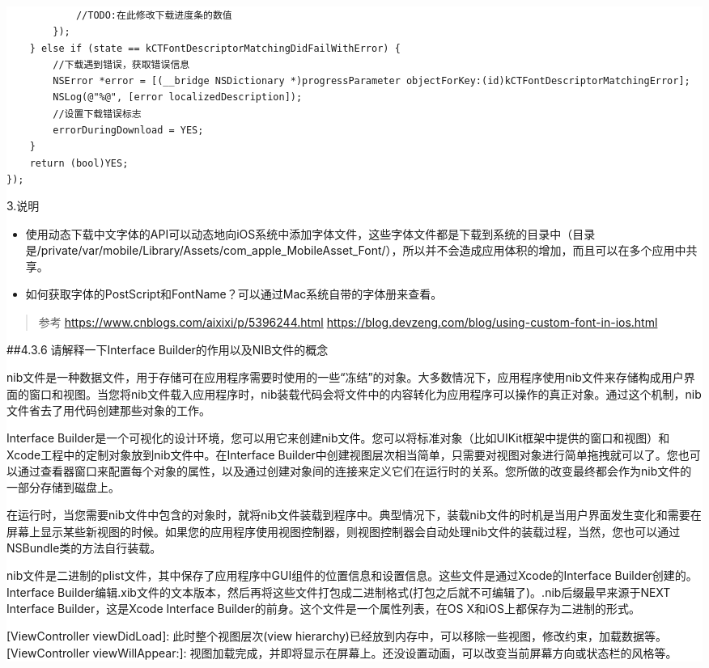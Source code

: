 ```
			//TODO:在此修改下载进度条的数值
		});
	} else if (state == kCTFontDescriptorMatchingDidFailWithError) {
		//下载遇到错误，获取错误信息
		NSError *error = [(__bridge NSDictionary *)progressParameter objectForKey:(id)kCTFontDescriptorMatchingError];
		NSLog(@"%@", [error localizedDescription]);
		//设置下载错误标志
		errorDuringDownload = YES;
	}
    return (bool)YES;
});
```
3.说明

* 使用动态下载中文字体的API可以动态地向iOS系统中添加字体文件，这些字体文件都是下载到系统的目录中（目录是/private/var/mobile/Library/Assets/com_apple_MobileAsset_Font/），所以并不会造成应用体积的增加，而且可以在多个应用中共享。

* 如何获取字体的PostScript和FontName？可以通过Mac系统自带的字体册来查看。


>参考
>https://www.cnblogs.com/aixixi/p/5396244.html
>https://blog.devzeng.com/blog/using-custom-font-in-ios.html

##4.3.6 请解释一下Interface Builder的作用以及NIB文件的概念

nib文件是一种数据文件，用于存储可在应用程序需要时使用的一些“冻结”的对象。大多数情况下，应用程序使用nib文件来存储构成用户界面的窗口和视图。当您将nib文件载入应用程序时，nib装载代码会将文件中的内容转化为应用程序可以操作的真正对象。通过这个机制，nib文件省去了用代码创建那些对象的工作。

Interface Builder是一个可视化的设计环境，您可以用它来创建nib文件。您可以将标准对象（比如UIKit框架中提供的窗口和视图）和Xcode工程中的定制对象放到nib文件中。在Interface Builder中创建视图层次相当简单，只需要对视图对象进行简单拖拽就可以了。您也可以通过查看器窗口来配置每个对象的属性，以及通过创建对象间的连接来定义它们在运行时的关系。您所做的改变最终都会作为nib文件的一部分存储到磁盘上。

在运行时，当您需要nib文件中包含的对象时，就将nib文件装载到程序中。典型情况下，装载nib文件的时机是当用户界面发生变化和需要在屏幕上显示某些新视图的时候。如果您的应用程序使用视图控制器，则视图控制器会自动处理nib文件的装载过程，当然，您也可以通过NSBundle类的方法自行装载。


nib文件是二进制的plist文件，其中保存了应用程序中GUI组件的位置信息和设置信息。这些文件是通过Xcode的Interface Builder创建的。Interface Builder编辑.xib文件的文本版本，然后再将这些文件打包成二进制格式(打包之后就不可编辑了)。.nib后缀最早来源于NEXT Interface Builder，这是Xcode Interface Builder的前身。这个文件是一个属性列表，在OS X和iOS上都保存为二进制的形式。


[UIView awakeFromNib]: 作为第一个方法的助手，方法处理一些额外的设置。
[ViewController viewDidLoad]: 此时整个视图层次(view hierarchy)已经放到内存中，可以移除一些视图，修改约束，加载数据等。
[ViewController viewWillAppear:]: 视图加载完成，并即将显示在屏幕上。还没设置动画，可以改变当前屏幕方向或状态栏的风格等。